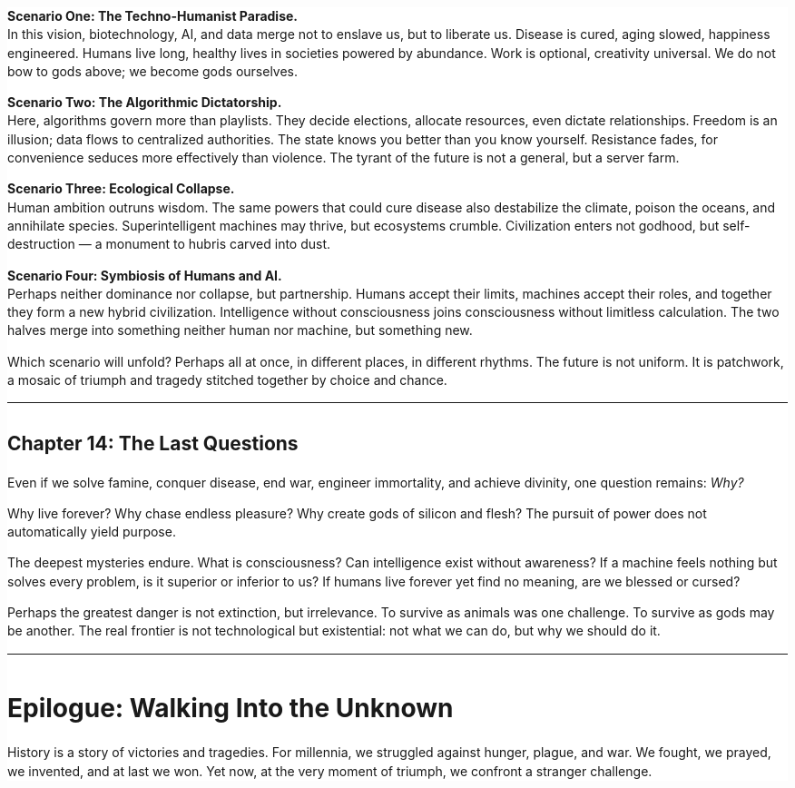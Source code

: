 **Scenario One: The Techno-Humanist Paradise.**  
In this vision, biotechnology, AI, and data merge not to enslave us, but to liberate us. Disease is cured, aging slowed, happiness engineered. Humans live long, healthy lives in societies powered by abundance. Work is optional, creativity universal. We do not bow to gods above; we become gods ourselves.  

**Scenario Two: The Algorithmic Dictatorship.**  
Here, algorithms govern more than playlists. They decide elections, allocate resources, even dictate relationships. Freedom is an illusion; data flows to centralized authorities. The state knows you better than you know yourself. Resistance fades, for convenience seduces more effectively than violence. The tyrant of the future is not a general, but a server farm.  

**Scenario Three: Ecological Collapse.**  
Human ambition outruns wisdom. The same powers that could cure disease also destabilize the climate, poison the oceans, and annihilate species. Superintelligent machines may thrive, but ecosystems crumble. Civilization enters not godhood, but self-destruction — a monument to hubris carved into dust.  

**Scenario Four: Symbiosis of Humans and AI.**  
Perhaps neither dominance nor collapse, but partnership. Humans accept their limits, machines accept their roles, and together they form a new hybrid civilization. Intelligence without consciousness joins consciousness without limitless calculation. The two halves merge into something neither human nor machine, but something new.  

Which scenario will unfold? Perhaps all at once, in different places, in different rhythms. The future is not uniform. It is patchwork, a mosaic of triumph and tragedy stitched together by choice and chance.  

---

## **Chapter 14: The Last Questions**

Even if we solve famine, conquer disease, end war, engineer immortality, and achieve divinity, one question remains: *Why?*  

Why live forever? Why chase endless pleasure? Why create gods of silicon and flesh? The pursuit of power does not automatically yield purpose.  

The deepest mysteries endure. What is consciousness? Can intelligence exist without awareness? If a machine feels nothing but solves every problem, is it superior or inferior to us? If humans live forever yet find no meaning, are we blessed or cursed?  

Perhaps the greatest danger is not extinction, but irrelevance. To survive as animals was one challenge. To survive as gods may be another. The real frontier is not technological but existential: not what we can do, but why we should do it.  

---

# **Epilogue: Walking Into the Unknown**

History is a story of victories and tragedies. For millennia, we struggled against hunger, plague, and war. We fought, we prayed, we invented, and at last we won. Yet now, at the very moment of triumph, we confront a stranger challenge.  
